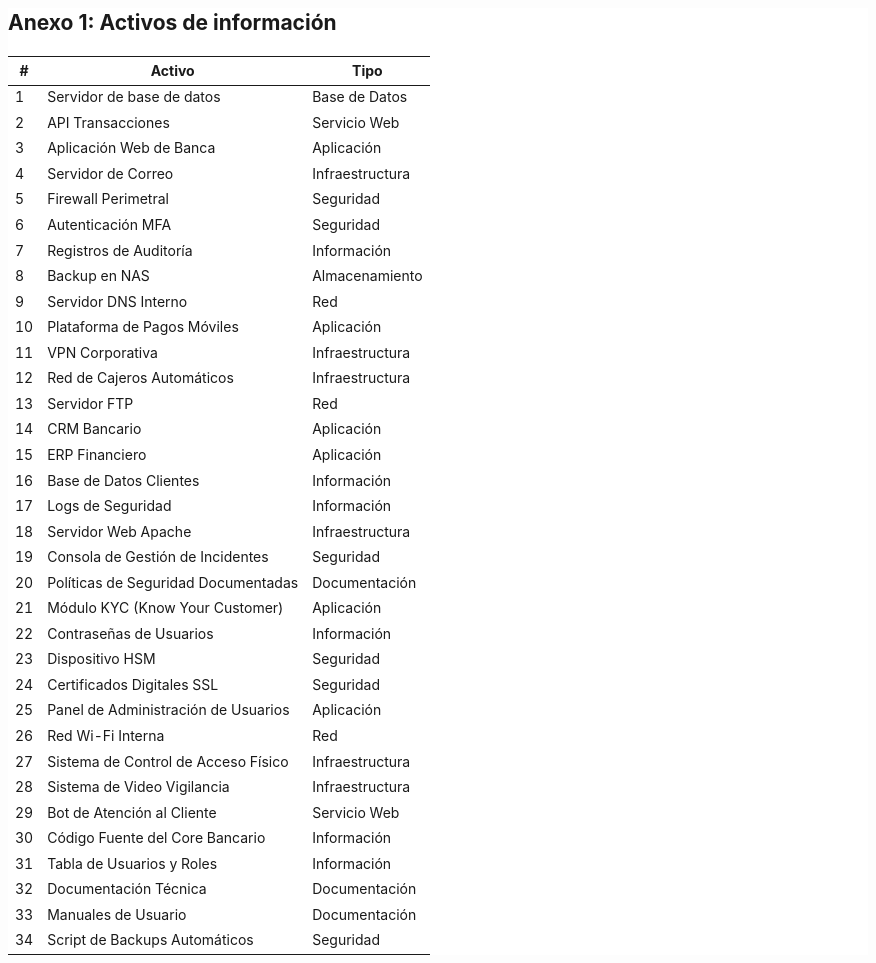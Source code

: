 
## Anexo 1: Activos de información

| #  | Activo                                | Tipo               |
|----|---------------------------------------|--------------------|
| 1  | Servidor de base de datos             | Base de Datos      |
| 2  | API Transacciones                     | Servicio Web       |
| 3  | Aplicación Web de Banca               | Aplicación         |
| 4  | Servidor de Correo                    | Infraestructura    |
| 5  | Firewall Perimetral                   | Seguridad          |
| 6  | Autenticación MFA                     | Seguridad          |
| 7  | Registros de Auditoría                | Información        |
| 8  | Backup en NAS                         | Almacenamiento     |
| 9  | Servidor DNS Interno                  | Red                |
| 10 | Plataforma de Pagos Móviles           | Aplicación         |
| 11 | VPN Corporativa                       | Infraestructura    |
| 12 | Red de Cajeros Automáticos            | Infraestructura    |
| 13 | Servidor FTP                          | Red                |
| 14 | CRM Bancario                          | Aplicación         |
| 15 | ERP Financiero                        | Aplicación         |
| 16 | Base de Datos Clientes                | Información        |
| 17 | Logs de Seguridad                     | Información        |
| 18 | Servidor Web Apache                   | Infraestructura    |
| 19 | Consola de Gestión de Incidentes      | Seguridad          |
| 20 | Políticas de Seguridad Documentadas   | Documentación      |
| 21 | Módulo KYC (Know Your Customer)       | Aplicación         |
| 22 | Contraseñas de Usuarios               | Información        |
| 23 | Dispositivo HSM                       | Seguridad          |
| 24 | Certificados Digitales SSL            | Seguridad          |
| 25 | Panel de Administración de Usuarios   | Aplicación         |
| 26 | Red Wi-Fi Interna                     | Red                |
| 27 | Sistema de Control de Acceso Físico   | Infraestructura    |
| 28 | Sistema de Video Vigilancia           | Infraestructura    |
| 29 | Bot de Atención al Cliente            | Servicio Web       |
| 30 | Código Fuente del Core Bancario       | Información        |
| 31 | Tabla de Usuarios y Roles             | Información        |
| 32 | Documentación Técnica                 | Documentación      |
| 33 | Manuales de Usuario                   | Documentación      |
| 34 | Script de Backups Automáticos         | Seguridad          |